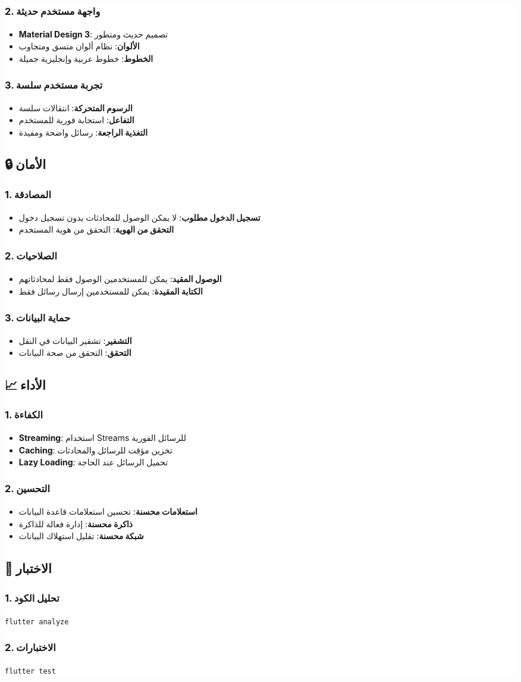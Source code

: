### 2. واجهة مستخدم حديثة
- **Material Design 3**: تصميم حديث ومتطور
- **الألوان**: نظام ألوان متسق ومتجاوب
- **الخطوط**: خطوط عربية وإنجليزية جميلة

### 3. تجربة مستخدم سلسة
- **الرسوم المتحركة**: انتقالات سلسة
- **التفاعل**: استجابة فورية للمستخدم
- **التغذية الراجعة**: رسائل واضحة ومفيدة

## 🔒 الأمان

### 1. المصادقة
- **تسجيل الدخول مطلوب**: لا يمكن الوصول للمحادثات بدون تسجيل دخول
- **التحقق من الهوية**: التحقق من هوية المستخدم

### 2. الصلاحيات
- **الوصول المقيد**: يمكن للمستخدمين الوصول فقط لمحادثاتهم
- **الكتابة المقيدة**: يمكن للمستخدمين إرسال رسائل فقط

### 3. حماية البيانات
- **التشفير**: تشفير البيانات في النقل
- **التحقق**: التحقق من صحة البيانات

## 📈 الأداء

### 1. الكفاءة
- **Streaming**: استخدام Streams للرسائل الفورية
- **Caching**: تخزين مؤقت للرسائل والمحادثات
- **Lazy Loading**: تحميل الرسائل عند الحاجة

### 2. التحسين
- **استعلامات محسنة**: تحسين استعلامات قاعدة البيانات
- **ذاكرة محسنة**: إدارة فعالة للذاكرة
- **شبكة محسنة**: تقليل استهلاك البيانات

## 🧪 الاختبار

### 1. تحليل الكود
```bash
flutter analyze
```

### 2. الاختبارات
```bash
flutter test
```
